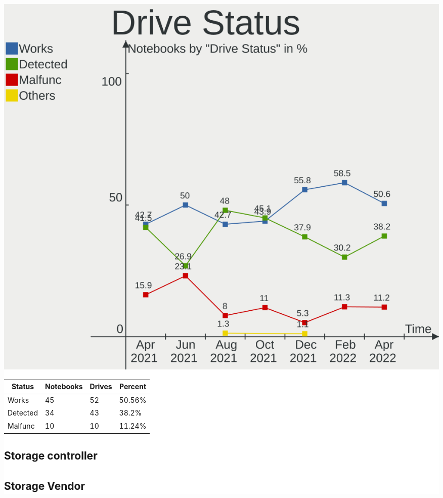 ![Drive Status](./images/line_chart/drive_status.svg)

| Status   | Notebooks | Drives | Percent |
|----------|-----------|--------|---------|
| Works    | 45        | 52     | 50.56%  |
| Detected | 34        | 43     | 38.2%   |
| Malfunc  | 10        | 10     | 11.24%  |

Storage controller
------------------

Storage Vendor
--------------
